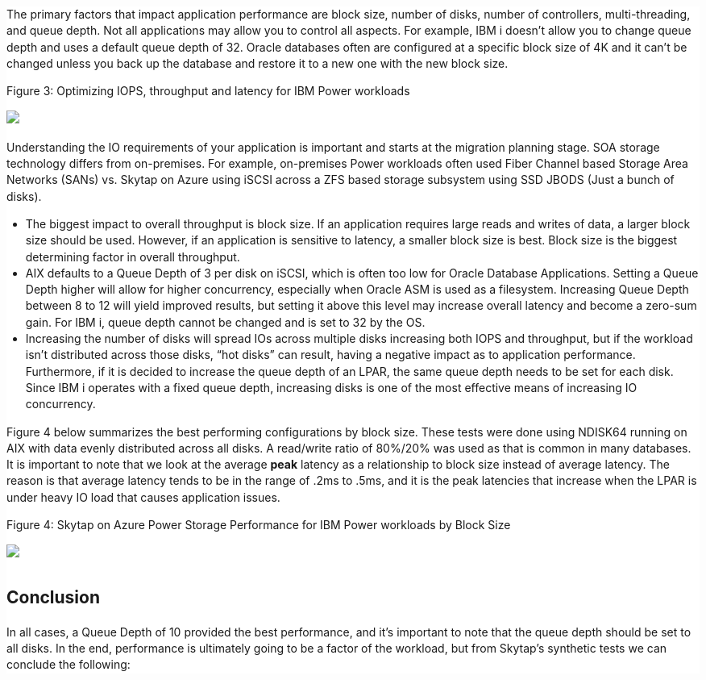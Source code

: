 The primary factors that impact application performance are block size, number of disks, number of controllers, multi-threading, and queue depth. Not all applications may allow you to control all aspects. For example, IBM i doesn’t allow you to change queue depth and uses a default queue depth of 32. Oracle databases often are configured at a specific block size of 4K and it can’t be changed unless you back up the database and restore it to a new one with the new block size.

 

Figure 3: Optimizing IOPS, throughput and latency for IBM Power workloads 

<img src="https://raw.githubusercontent.com/skytap/well-architected-framework/master/operations/Discovery/discoveryworkloadsmedia/spimg3.png" width=650>

Understanding the IO requirements of your application is important and starts at the migration planning stage. SOA storage technology differs from on-premises.  For example, on-premises Power workloads often used Fiber Channel based Storage Area Networks (SANs) vs. Skytap on Azure using iSCSI across a ZFS based storage subsystem using SSD JBODS (Just a bunch of disks).

 



* The biggest impact to overall throughput is block size. If an application requires large reads and writes of data, a larger block size should be used. However, if an application is sensitive to latency, a smaller block size is best. Block size is the biggest determining factor in overall throughput.
* AIX defaults to a Queue Depth of 3 per disk on iSCSI, which is often too low for Oracle Database Applications. Setting a Queue Depth higher will allow for higher concurrency, especially when Oracle ASM is used as a filesystem.  Increasing Queue Depth between 8 to 12 will yield improved results, but setting it above this level may increase overall latency and become a zero-sum gain. For IBM i, queue depth cannot be changed and is set to 32 by the OS.
* Increasing the number of disks will spread IOs across multiple disks increasing both IOPS and throughput, but if the workload isn’t distributed across those disks, “hot disks” can result, having a negative impact as to application performance. Furthermore, if it is decided to increase the queue depth of an LPAR, the same queue depth needs to be set for each disk. Since IBM i operates with a fixed queue depth, increasing disks is one of the most effective means of increasing IO concurrency.

 

Figure 4 below summarizes the best performing configurations by block size.  These tests were done using NDISK64 running on AIX with data evenly distributed across all disks. A read/write ratio of 80%/20% was used as that is common in many databases.  It is important to note that we look at the average **peak** latency as a relationship to block size instead of average latency. The reason is that average latency tends to be in the range of .2ms to .5ms, and it is the peak latencies that increase when the LPAR is under heavy IO load that causes application issues.

 

Figure 4: Skytap on Azure Power Storage Performance for IBM Power workloads by Block Size 

<img src="https://raw.githubusercontent.com/skytap/well-architected-framework/master/operations/Discovery/discoveryworkloadsmedia/spimg6.png" width=650>

## Conclusion

In all cases, a Queue Depth of 10 provided the best performance, and it’s important to note that the queue depth should be set to all disks. In the end, performance is ultimately going to be a factor of the workload, but from Skytap’s synthetic tests we can conclude the following:

 